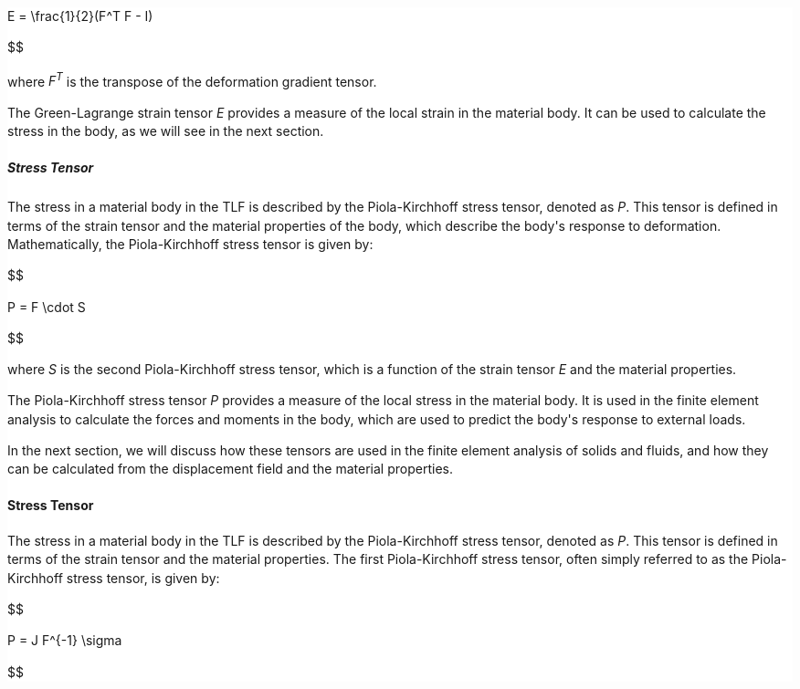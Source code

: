 E = \frac{1}{2}(F^T F - I)

$$



where $F^T$ is the transpose of the deformation gradient tensor.



The Green-Lagrange strain tensor $E$ provides a measure of the local strain in the material body. It can be used to calculate the stress in the body, as we will see in the next section.



##### Stress Tensor



The stress in a material body in the TLF is described by the Piola-Kirchhoff stress tensor, denoted as $P$. This tensor is defined in terms of the strain tensor and the material properties of the body, which describe the body's response to deformation. Mathematically, the Piola-Kirchhoff stress tensor is given by:



$$

P = F \cdot S

$$



where $S$ is the second Piola-Kirchhoff stress tensor, which is a function of the strain tensor $E$ and the material properties.



The Piola-Kirchhoff stress tensor $P$ provides a measure of the local stress in the material body. It is used in the finite element analysis to calculate the forces and moments in the body, which are used to predict the body's response to external loads.



In the next section, we will discuss how these tensors are used in the finite element analysis of solids and fluids, and how they can be calculated from the displacement field and the material properties.



#### Stress Tensor



The stress in a material body in the TLF is described by the Piola-Kirchhoff stress tensor, denoted as $P$. This tensor is defined in terms of the strain tensor and the material properties. The first Piola-Kirchhoff stress tensor, often simply referred to as the Piola-Kirchhoff stress tensor, is given by:



$$

P = J F^{-1} \sigma

$$
